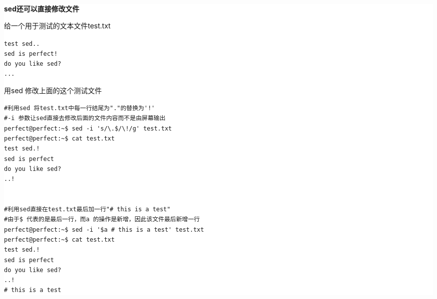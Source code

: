 **sed还可以直接修改文件**

给一个用于测试的文本文件test.txt

```
test sed..
sed is perfect!
do you like sed?
...
```

用sed 修改上面的这个测试文件

```
#利用sed 将test.txt中每一行结尾为"."的替换为'!'
#-i 参数让sed直接去修改后面的文件内容而不是由屏幕输出
perfect@perfect:~$ sed -i 's/\.$/\!/g' test.txt 
perfect@perfect:~$ cat test.txt 
test sed.!
sed is perfect
do you like sed?
..!


#利用sed直接在test.txt最后加一行"# this is a test"
#由于$ 代表的是最后一行，而a 的操作是新增，因此该文件最后新增一行
perfect@perfect:~$ sed -i '$a # this is a test' test.txt 
perfect@perfect:~$ cat test.txt 
test sed.!
sed is perfect
do you like sed?
..!
# this is a test
```
